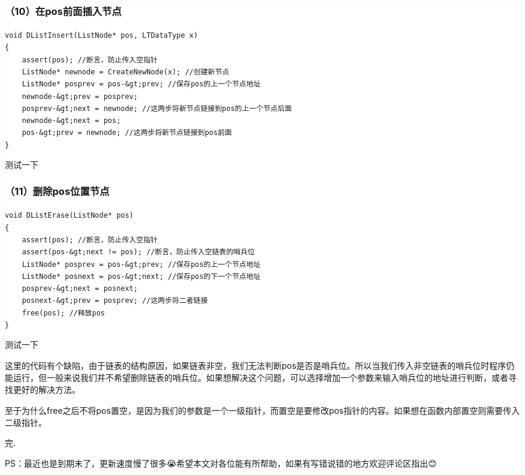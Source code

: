 ```
```

### （10）在pos前面插入节点

```
void DListInsert(ListNode* pos, LTDataType x)
{
	assert(pos); //断言，防止传入空指针
	ListNode* newnode = CreateNewNode(x); //创建新节点
	ListNode* posprev = pos-&gt;prev; //保存pos的上一个节点地址
	newnode-&gt;prev = posprev; 
	posprev-&gt;next = newnode; //这两步将新节点链接到pos的上一个节点后面
	newnode-&gt;next = pos;
	pos-&gt;prev = newnode; //这两步将新节点链接到pos前面
}
```

测试一下

### （11）删除pos位置节点

```
void DListErase(ListNode* pos)
{
	assert(pos); //断言，防止传入空指针
	assert(pos-&gt;next != pos); //断言，防止传入空链表的哨兵位
	ListNode* posprev = pos-&gt;prev; //保存pos的上一个节点地址
	ListNode* posnext = pos-&gt;next; //保存pos的下一个节点地址
	posprev-&gt;next = posnext;
	posnext-&gt;prev = posprev; //这两步将二者链接
	free(pos); //释放pos
}
```

测试一下

这里的代码有个缺陷，由于链表的结构原因，如果链表非空，我们无法判断pos是否是哨兵位。所以当我们传入非空链表的哨兵位时程序仍能运行，但一般来说我们并不希望删除链表的哨兵位。如果想解决这个问题，可以选择增加一个参数来输入哨兵位的地址进行判断，或者寻找更好的解决方法。

至于为什么free之后不将pos置空，是因为我们的参数是一个一级指针，而置空是要修改pos指针的内容。如果想在函数内部置空则需要传入二级指针。

完.

PS：最近也是到期末了，更新速度慢了很多😭希望本文对各位能有所帮助，如果有写错说错的地方欢迎评论区指出😊
